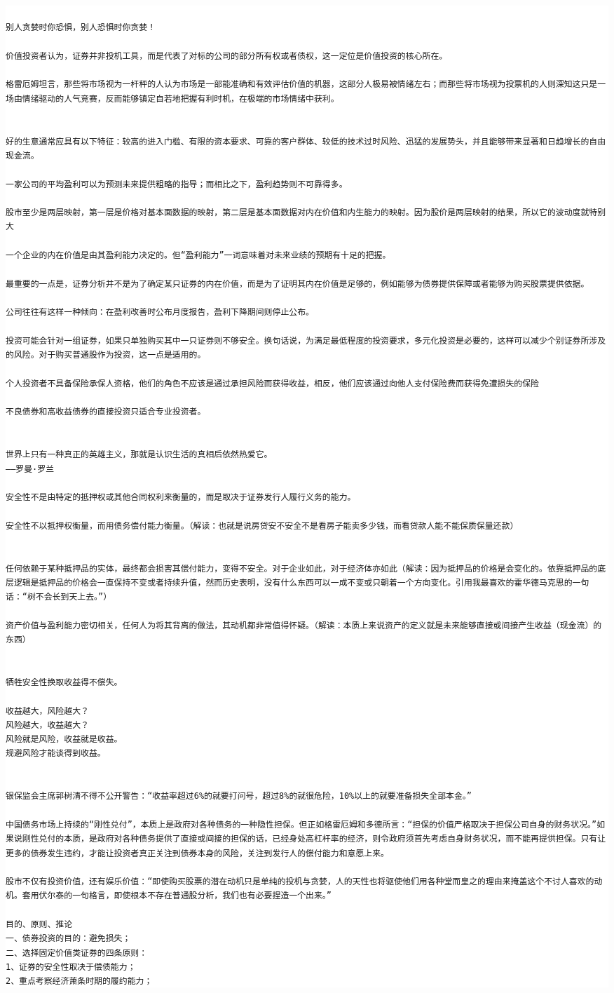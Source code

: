 ```

别人贪婪时你恐惧，别人恐惧时你贪婪！

价值投资者认为，证券并非投机工具，而是代表了对标的公司的部分所有权或者债权，这一定位是价值投资的核心所在。

格雷厄姆坦言，那些将市场视为一杆秤的人认为市场是一部能准确和有效评估价值的机器，这部分人极易被情绪左右；而那些将市场视为投票机的人则深知这只是一场由情绪驱动的人气竞赛，反而能够镇定自若地把握有利时机，在极端的市场情绪中获利。


好的生意通常应具有以下特征：较高的进入门槛、有限的资本要求、可靠的客户群体、较低的技术过时风险、迅猛的发展势头，并且能够带来显著和日趋增长的自由现金流。

一家公司的平均盈利可以为预测未来提供粗略的指导；而相比之下，盈利趋势则不可靠得多。

股市至少是两层映射，第一层是价格对基本面数据的映射，第二层是基本面数据对内在价值和内生能力的映射。因为股价是两层映射的结果，所以它的波动度就特别大

一个企业的内在价值是由其盈利能力决定的。但“盈利能力”一词意味着对未来业绩的预期有十足的把握。

最重要的一点是，证券分析并不是为了确定某只证券的内在价值，而是为了证明其内在价值是足够的，例如能够为债券提供保障或者能够为购买股票提供依据。

公司往往有这样一种倾向：在盈利改善时公布月度报告，盈利下降期间则停止公布。

投资可能会针对一组证券，如果只单独购买其中一只证券则不够安全。换句话说，为满足最低程度的投资要求，多元化投资是必要的，这样可以减少个别证券所涉及的风险。对于购买普通股作为投资，这一点是适用的。

个人投资者不具备保险承保人资格，他们的角色不应该是通过承担风险而获得收益，相反，他们应该通过向他人支付保险费而获得免遭损失的保险

不良债券和高收益债券的直接投资只适合专业投资者。


世界上只有一种真正的英雄主义，那就是认识生活的真相后依然热爱它。
——罗曼·罗兰

安全性不是由特定的抵押权或其他合同权利来衡量的，而是取决于证券发行人履行义务的能力。

安全性不以抵押权衡量，而用债务偿付能力衡量。（解读：也就是说房贷安不安全不是看房子能卖多少钱，而看贷款人能不能保质保量还款）


任何依赖于某种抵押品的实体，最终都会损害其偿付能力，变得不安全。对于企业如此，对于经济体亦如此（解读：因为抵押品的价格是会变化的。依靠抵押品的底层逻辑是抵押品的价格会一直保持不变或者持续升值，然而历史表明，没有什么东西可以一成不变或只朝着一个方向变化。引用我最喜欢的霍华德马克思的一句话：“树不会长到天上去。”）

资产价值与盈利能力密切相关，任何人为将其背离的做法，其动机都非常值得怀疑。（解读：本质上来说资产的定义就是未来能够直接或间接产生收益（现金流）的东西）


牺牲安全性换取收益得不偿失。

收益越大，风险越大？
风险越大，收益越大？
风险就是风险，收益就是收益。
规避风险才能谈得到收益。


银保监会主席郭树清不得不公开警告：“收益率超过6%的就要打问号，超过8%的就很危险，10%以上的就要准备损失全部本金。”

中国债务市场上持续的“刚性兑付”，本质上是政府对各种债务的一种隐性担保。但正如格雷厄姆和多德所言：“担保的价值严格取决于担保公司自身的财务状况。”如果说刚性兑付的本质，是政府对各种债务提供了直接或间接的担保的话，已经身处高杠杆率的经济，则令政府须首先考虑自身财务状况，而不能再提供担保。只有让更多的债券发生违约，才能让投资者真正关注到债券本身的风险，关注到发行人的偿付能力和意愿上来。

股市不仅有投资价值，还有娱乐价值：“即使购买股票的潜在动机只是单纯的投机与贪婪，人的天性也将驱使他们用各种堂而皇之的理由来掩盖这个不讨人喜欢的动机。套用伏尔泰的一句格言，即使根本不存在普通股分析，我们也有必要捏造一个出来。”

目的、原则、推论
一、债券投资的目的：避免损失；
二、选择固定价值类证券的四条原则：
1、证券的安全性取决于偿债能力；
2、重点考察经济萧条时期的履约能力；
```